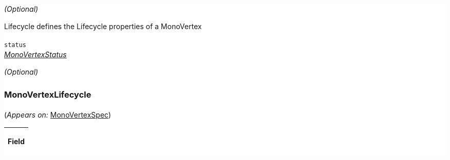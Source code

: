 <td>

<em>(Optional)</em>
<p>

Lifecycle defines the Lifecycle properties of a MonoVertex
</p>

</td>

</tr>

</table>

</td>

</tr>

<tr>

<td>

<code>status</code></br> <em>
<a href="#numaflow.numaproj.io/v1alpha1.MonoVertexStatus">
MonoVertexStatus </a> </em>
</td>

<td>

<em>(Optional)</em>
</td>

</tr>

</tbody>

</table>

<h3 id="numaflow.numaproj.io/v1alpha1.MonoVertexLifecycle">

MonoVertexLifecycle
</h3>

<p>

(<em>Appears on:</em>
<a href="#numaflow.numaproj.io/v1alpha1.MonoVertexSpec">MonoVertexSpec</a>)
</p>

<p>

</p>

<table>

<thead>

<tr>

<th>

Field
</th>
